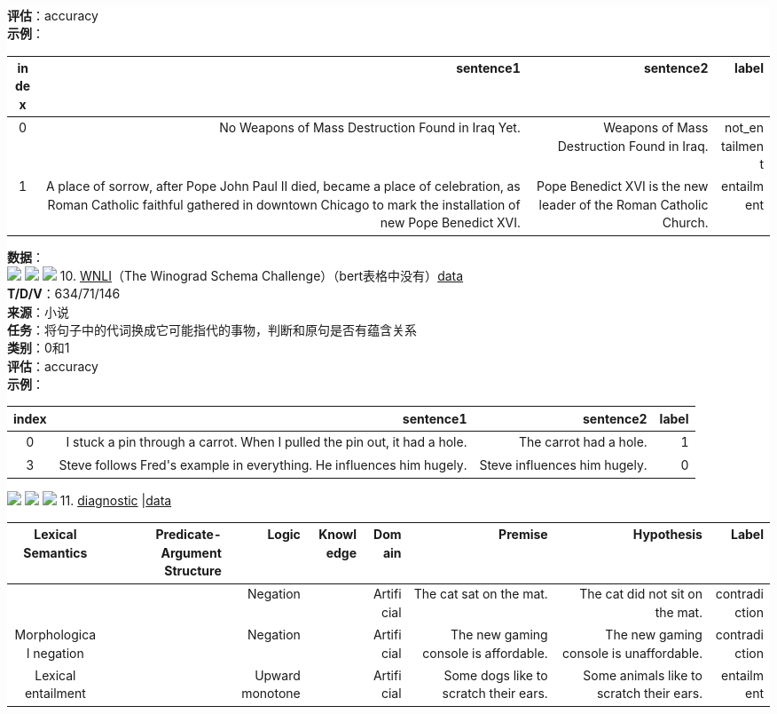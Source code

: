 **评估**：accuracy<br>
**示例**：<br>

|index|	sentence1|	sentence2|	label|
|:---:|---:|---:|---:|
|0|	No Weapons of Mass Destruction Found in Iraq Yet.|	Weapons of Mass Destruction Found in Iraq.|	not_entailment|
|1|	A place of sorrow, after Pope John Paul II died, became a place of celebration, as Roman Catholic faithful gathered in downtown Chicago to mark the installation of new Pope Benedict XVI.|	Pope Benedict XVI is the new leader of the Roman Catholic Church.|	entailment|

**数据**：<br>
![](https://github.com/qiuxingfa/picture_/blob/master/2019/GLUE/datalabel.jpg)
![](https://github.com/qiuxingfa/picture_/blob/master/2019/GLUE/datalen_1.jpg)
![](https://github.com/qiuxingfa/picture_/blob/master/2019/GLUE/datalen_2.jpg)
10. [WNLI](https://cs.nyu.edu/faculty/davise/papers/WinogradSchemas/WS.html)（The Winograd Schema Challenge）（bert表格中没有）[data](https://firebasestorage.googleapis.com/v0/b/mtl-sentence-representations.appspot.com/o/data%2FWNLI.zip?alt=media&token=068ad0a0-ded7-4bd7-99a5-5e00222e0faf)<br>
**T/D/V**：634/71/146<br>
**来源**：小说<br>
**任务**：将句子中的代词换成它可能指代的事物，判断和原句是否有蕴含关系<br>
**类别**：0和1<br>
**评估**：accuracy<br>
**示例**：<br>

|index|	sentence1|	sentence2|	label|
|:---:|---:|---:|---:|
|0	|I stuck a pin through a carrot. When I pulled the pin out, it had a hole.|	The carrot had a hole.|	1|
|3	|Steve follows Fred's example in everything. He influences him hugely.|	Steve influences him hugely.|	0|

![](https://github.com/qiuxingfa/picture_/blob/master/2019/GLUE/dta_label.jpg)
![](https://github.com/qiuxingfa/picture_/blob/master/2019/GLUE/dta_len_1.jpg)
![](https://github.com/qiuxingfa/picture_/blob/master/2019/GLUE/dta_len_2.jpg)
11. [diagnostic](https://gluebenchmark.com/diagnostics) |[data](https://goo.gl/dJ5GR4)<br>

|Lexical Semantics|	Predicate-Argument Structure|	Logic|	Knowledge|	Domain|	Premise	|Hypothesis|	Label|
|:---:|---:|---:|---:|---:|---:|---:|---:|
|	|	|Negation|		|Artificial|	The cat sat on the mat.	|The cat did not sit on the mat.|	contradiction|
|Morphological negation|	|	Negation|	|	Artificial|	The new gaming console is affordable.|	The new gaming console is unaffordable.|	contradiction|
|Lexical entailment	|	|Upward monotone|		|Artificial	|Some dogs like to scratch their ears.|	Some animals like to scratch their ears.|	entailment|
